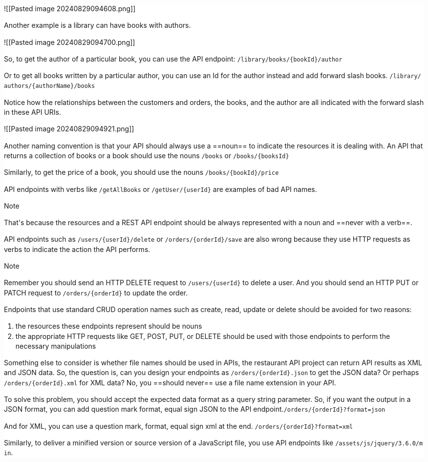 ![[Pasted image 20240829094608.png]]

Another example is a library can have books with authors.

![[Pasted image 20240829094700.png]]

So, to get the author of a particular book, you can use the API endpoint: `/library/books/{bookId}/author`

Or to get all books written by a particular author, you can use an Id for the author instead and add forward slash books. `/library/authors/{authorName}/books`

Notice how the relationships between the customers and orders, the books, and the author are all indicated with the forward slash in these API URIs. 

![[Pasted image 20240829094921.png]]

Another naming convention is that your API should always use a ==noun== to indicate the resources it is dealing with. An API that returns a collection of books or a book should use the nouns `/books` or `/books/{booksId}`

Similarly, to get the price of a book, you should use the nouns `/books/{bookId}/price`

API endpoints with verbs like `/getAllBooks` or `/getUser/{userId}` are examples of bad API names. 

> [!NOTE]
> That's because the resources and a REST API endpoint should be always represented with a noun and ==never with a verb==.

API endpoints such as `/users/{userId}/delete` or `/orders/{orderId}/save` are also wrong because they use HTTP requests as verbs to indicate the action the API performs. 

> [!NOTE] 
> Remember you should send an HTTP DELETE request to `/users/{userId}` to delete a user. And you should send an HTTP PUT or PATCH request to `/orders/{orderId}` to update the order.

Endpoints that use standard CRUD operation names such as create, read, update or delete should be avoided for two reasons:

1. the resources these endpoints represent should be nouns
2. the appropriate HTTP requests like GET, POST, PUT, or DELETE should be used with those endpoints to perform the necessary manipulations

Something else to consider is whether file names should be used in APIs, the restaurant API project can return API results as XML and JSON data. So, the question is, can you design your endpoints as `/orders/{orderId}.json` to get the JSON data? Or perhaps `/orders/{orderId}.xml` for XML data? No, you ==should never== use a file name extension in your API. 

To solve this problem, you should accept the expected data format as a query string parameter. So, if you want the output in a JSON format, you can add question mark format, equal sign JSON to the API endpoint.`/orders/{orderId}?format=json` 

And for XML, you can use a question mark, format, equal sign xml at the end. `/orders/{orderId}?format=xml`

Similarly, to deliver a minified version or source version of a JavaScript file, you use API endpoints like `/assets/js/jquery/3.6.0/min`.
